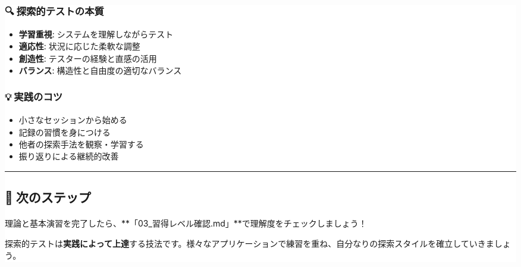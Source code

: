 ### 🔍 探索的テストの本質
- **学習重視**: システムを理解しながらテスト
- **適応性**: 状況に応じた柔軟な調整
- **創造性**: テスターの経験と直感の活用
- **バランス**: 構造性と自由度の適切なバランス

### 💡 実践のコツ
- 小さなセッションから始める
- 記録の習慣を身につける
- 他者の探索手法を観察・学習する
- 振り返りによる継続的改善

---

## 🚀 次のステップ

理論と基本演習を完了したら、**「03_習得レベル確認.md」**で理解度をチェックしましょう！

探索的テストは**実践によって上達**する技法です。様々なアプリケーションで練習を重ね、自分なりの探索スタイルを確立していきましょう。
